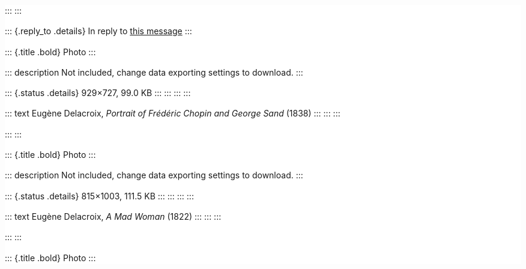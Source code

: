 :::
:::

::: {.reply_to .details}
In reply to [this message](#go_to_message110)
:::

::: {.title .bold}
Photo
:::

::: description
Not included, change data exporting settings to download.
:::

::: {.status .details}
929×727, 99.0 KB
:::
:::
:::
:::

::: text
Eugène Delacroix, *Portrait of Frédéric Chopin and George Sand* (1838)
:::
:::
:::

:::
:::

::: {.title .bold}
Photo
:::

::: description
Not included, change data exporting settings to download.
:::

::: {.status .details}
815×1003, 111.5 KB
:::
:::
:::
:::

::: text
Eugène Delacroix, *A Mad Woman* (1822)
:::
:::
:::

:::
:::

::: {.title .bold}
Photo
:::
